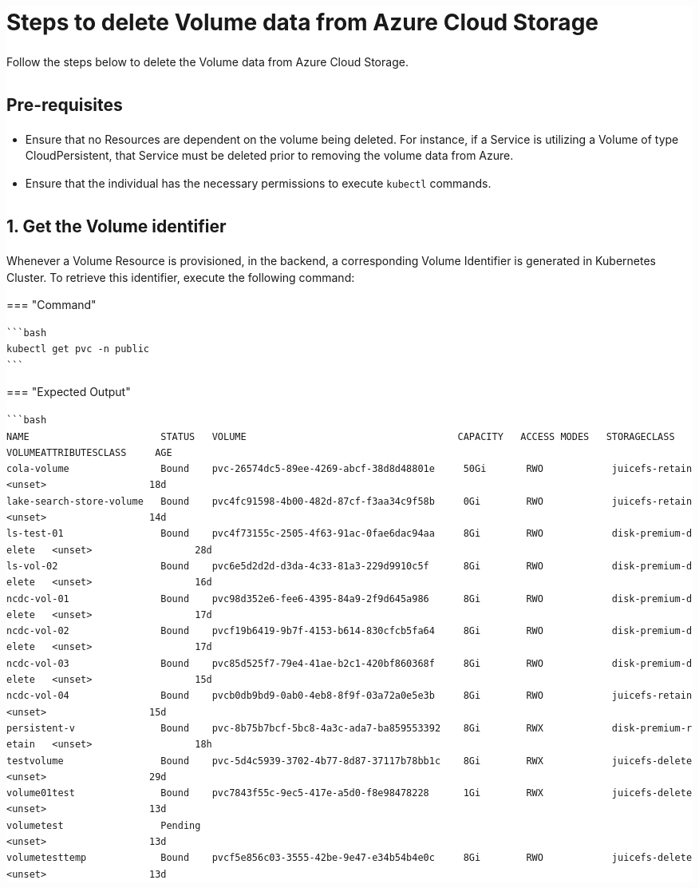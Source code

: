 # Steps to delete Volume data from Azure Cloud Storage

Follow the steps below to delete the Volume data from Azure Cloud Storage.

## Pre-requisites

- Ensure that no Resources are dependent on the volume being deleted. For instance, if a Service is utilizing a Volume of type CloudPersistent, that Service must be deleted prior to removing the volume data from Azure.

- Ensure that the individual has the necessary permissions to execute `kubectl` commands.

## 1. Get the Volume identifier

Whenever a Volume Resource is provisioned, in the backend, a corresponding Volume Identifier is generated in Kubernetes Cluster. To retrieve this identifier, execute the following command:

=== "Command"

    ```bash
    kubectl get pvc -n public
    ```

=== "Expected Output"

    ```bash
    NAME                       STATUS   VOLUME                                     CAPACITY   ACCESS MODES   STORAGECLASS          VOLUMEATTRIBUTESCLASS     AGE
    cola-volume                Bound    pvc-26574dc5-89ee-4269-abcf-38d8d48801e     50Gi       RWO            juicefs-retain        <unset>                  18d
    lake-search-store-volume   Bound    pvc4fc91598-4b00-482d-87cf-f3aa34c9f58b     0Gi        RWO            juicefs-retain        <unset>                  14d
    ls-test-01                 Bound    pvc4f73155c-2505-4f63-91ac-0fae6dac94aa     8Gi        RWO            disk-premium-delete   <unset>                  28d
    ls-vol-02                  Bound    pvc6e5d2d2d-d3da-4c33-81a3-229d9910c5f      8Gi        RWO            disk-premium-delete   <unset>                  16d
    ncdc-vol-01                Bound    pvc98d352e6-fee6-4395-84a9-2f9d645a986      8Gi        RWO            disk-premium-delete   <unset>                  17d
    ncdc-vol-02                Bound    pvcf19b6419-9b7f-4153-b614-830cfcb5fa64     8Gi        RWO            disk-premium-delete   <unset>                  17d
    ncdc-vol-03                Bound    pvc85d525f7-79e4-41ae-b2c1-420bf860368f     8Gi        RWO            disk-premium-delete   <unset>                  15d
    ncdc-vol-04                Bound    pvcb0db9bd9-0ab0-4eb8-8f9f-03a72a0e5e3b     8Gi        RWO            juicefs-retain        <unset>                  15d
    persistent-v               Bound    pvc-8b75b7bcf-5bc8-4a3c-ada7-ba859553392    8Gi        RWX            disk-premium-retain   <unset>                  18h
    testvolume                 Bound    pvc-5d4c5939-3702-4b77-8d87-37117b78bb1c    8Gi        RWX            juicefs-delete        <unset>                  29d
    volume01test               Bound    pvc7843f55c-9ec5-417e-a5d0-f8e98478228      1Gi        RWX            juicefs-delete        <unset>                  13d
    volumetest                 Pending                                                                                              <unset>                  13d
    volumetesttemp             Bound    pvcf5e856c03-3555-42be-9e47-e34b54b4e0c     8Gi        RWO            juicefs-delete        <unset>                  13d
